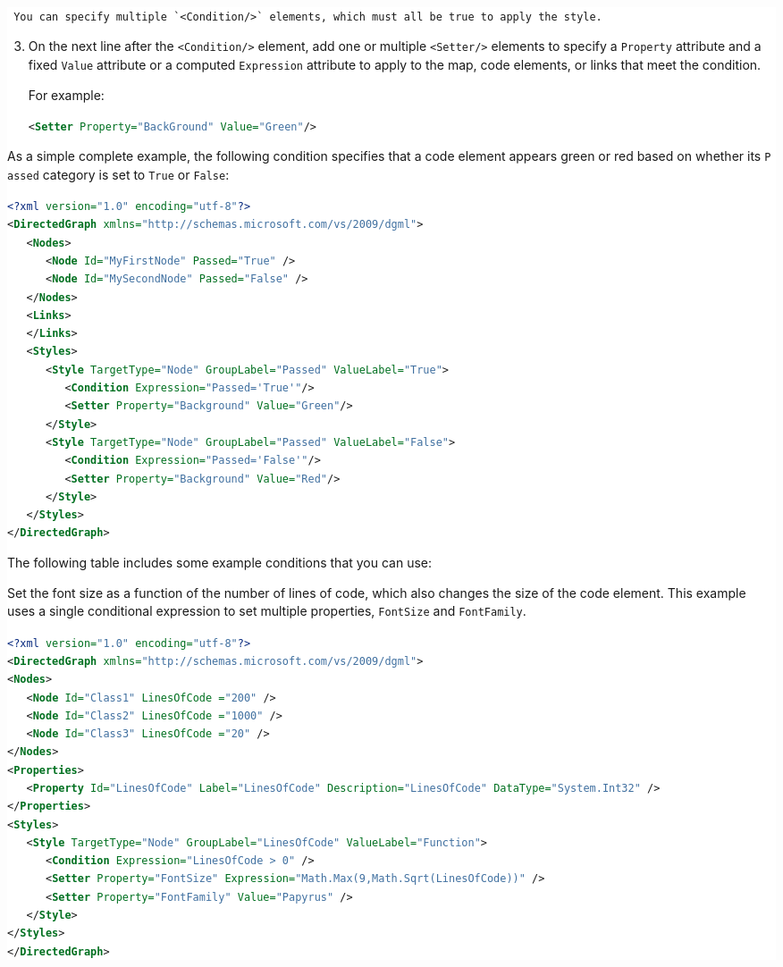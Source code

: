      You can specify multiple `<Condition/>` elements, which must all be true to apply the style.  
  
3.  On the next line after the `<Condition/>` element, add one or multiple `<Setter/>` elements to specify a `Property` attribute and a fixed `Value` attribute or a computed `Expression` attribute to apply to the map, code elements, or links that meet the condition.  
  
     For example:  
  
    ```xml  
    <Setter Property="BackGround" Value="Green"/>  
    ```  
  
 As a simple complete example, the following condition specifies that a code element appears green or red based on whether its `Passed` category is set to `True` or `False`:  
  
```xml  
<?xml version="1.0" encoding="utf-8"?>  
<DirectedGraph xmlns="http://schemas.microsoft.com/vs/2009/dgml">  
   <Nodes>  
      <Node Id="MyFirstNode" Passed="True" />  
      <Node Id="MySecondNode" Passed="False" />  
   </Nodes>  
   <Links>  
   </Links>  
   <Styles>  
      <Style TargetType="Node" GroupLabel="Passed" ValueLabel="True">  
         <Condition Expression="Passed='True'"/>  
         <Setter Property="Background" Value="Green"/>  
      </Style>  
      <Style TargetType="Node" GroupLabel="Passed" ValueLabel="False">  
         <Condition Expression="Passed='False'"/>  
         <Setter Property="Background" Value="Red"/>  
      </Style>  
   </Styles>  
</DirectedGraph>  
```  
  
 The following table includes some example conditions that you can use:  
  
 Set the font size as a function of the number of lines of code, which also changes the size of the code element. This example uses a single conditional expression to set multiple properties, `FontSize` and `FontFamily`.  
  
```xml  
<?xml version="1.0" encoding="utf-8"?>  
<DirectedGraph xmlns="http://schemas.microsoft.com/vs/2009/dgml">  
<Nodes>  
   <Node Id="Class1" LinesOfCode ="200" />  
   <Node Id="Class2" LinesOfCode ="1000" />  
   <Node Id="Class3" LinesOfCode ="20" />  
</Nodes>  
<Properties>  
   <Property Id="LinesOfCode" Label="LinesOfCode" Description="LinesOfCode" DataType="System.Int32" />  
</Properties>  
<Styles>  
   <Style TargetType="Node" GroupLabel="LinesOfCode" ValueLabel="Function">  
      <Condition Expression="LinesOfCode > 0" />  
      <Setter Property="FontSize" Expression="Math.Max(9,Math.Sqrt(LinesOfCode))" />  
      <Setter Property="FontFamily" Value="Papyrus" />  
   </Style>  
</Styles>  
</DirectedGraph>  
```  
  